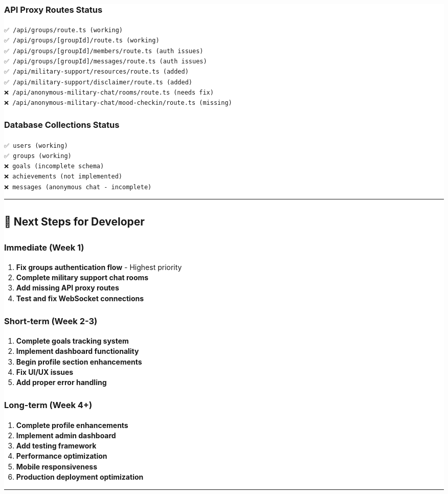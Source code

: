 ### API Proxy Routes Status

```
✅ /api/groups/route.ts (working)
✅ /api/groups/[groupId]/route.ts (working)
✅ /api/groups/[groupId]/members/route.ts (auth issues)
✅ /api/groups/[groupId]/messages/route.ts (auth issues)
✅ /api/military-support/resources/route.ts (added)
✅ /api/military-support/disclaimer/route.ts (added)
❌ /api/anonymous-military-chat/rooms/route.ts (needs fix)
❌ /api/anonymous-military-chat/mood-checkin/route.ts (missing)
```

### Database Collections Status

```
✅ users (working)
✅ groups (working)
❌ goals (incomplete schema)
❌ achievements (not implemented)
❌ messages (anonymous chat - incomplete)
```

---

## 🚀 Next Steps for Developer

### Immediate (Week 1)

1. **Fix groups authentication flow** - Highest priority
2. **Complete military support chat rooms**
3. **Add missing API proxy routes**
4. **Test and fix WebSocket connections**

### Short-term (Week 2-3)

1. **Complete goals tracking system**
2. **Implement dashboard functionality**
3. **Begin profile section enhancements**
4. **Fix UI/UX issues**
5. **Add proper error handling**

### Long-term (Week 4+)

1. **Complete profile enhancements**
2. **Implement admin dashboard**
3. **Add testing framework**
4. **Performance optimization**
5. **Mobile responsiveness**
6. **Production deployment optimization**

---
